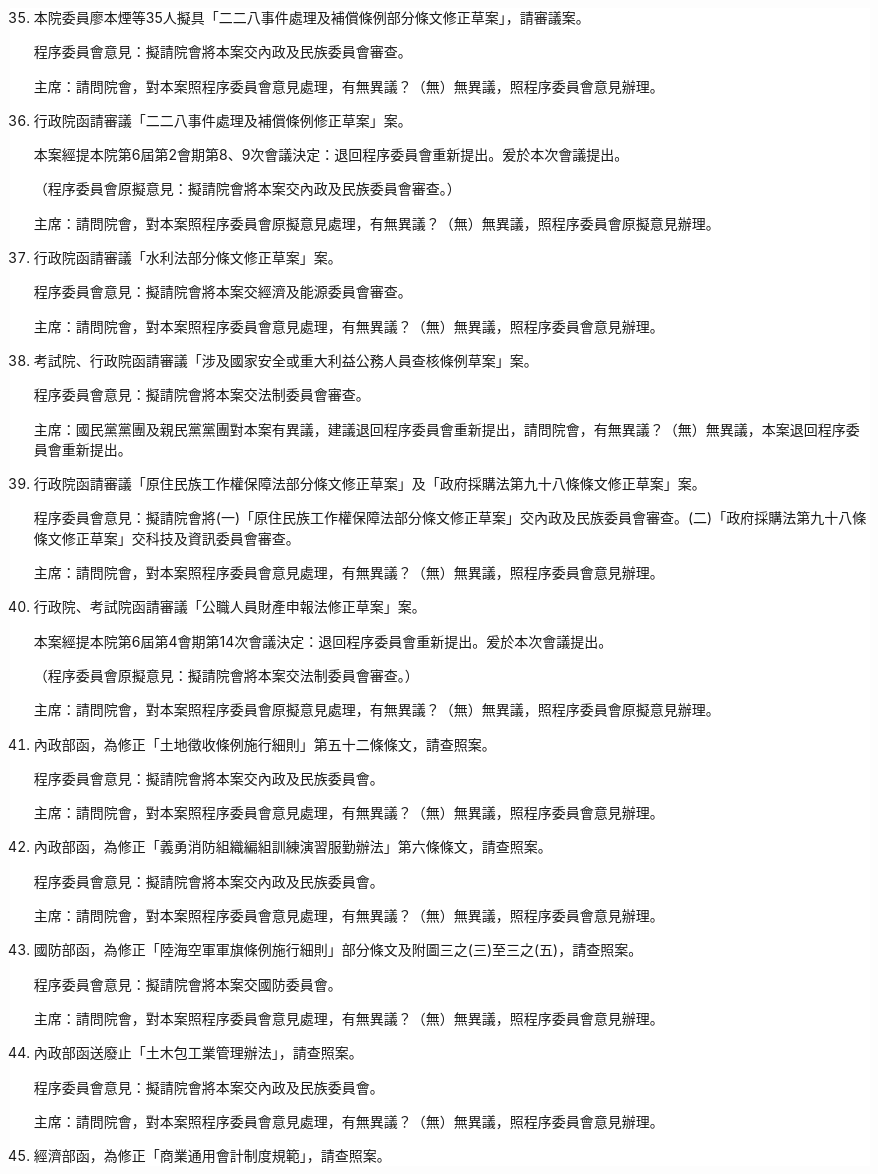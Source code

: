 35. 本院委員廖本煙等35人擬具「二二八事件處理及補償條例部分條文修正草案」，請審議案。

    程序委員會意見：擬請院會將本案交內政及民族委員會審查。

    主席：請問院會，對本案照程序委員會意見處理，有無異議？（無）無異議，照程序委員會意見辦理。

36. 行政院函請審議「二二八事件處理及補償條例修正草案」案。

    本案經提本院第6屆第2會期第8、9次會議決定：退回程序委員會重新提出。爰於本次會議提出。

    （程序委員會原擬意見：擬請院會將本案交內政及民族委員會審查。）

    主席：請問院會，對本案照程序委員會原擬意見處理，有無異議？（無）無異議，照程序委員會原擬意見辦理。

37. 行政院函請審議「水利法部分條文修正草案」案。

    程序委員會意見：擬請院會將本案交經濟及能源委員會審查。

    主席：請問院會，對本案照程序委員會意見處理，有無異議？（無）無異議，照程序委員會意見辦理。

38. 考試院、行政院函請審議「涉及國家安全或重大利益公務人員查核條例草案」案。

    程序委員會意見：擬請院會將本案交法制委員會審查。

    主席：國民黨黨團及親民黨黨團對本案有異議，建議退回程序委員會重新提出，請問院會，有無異議？（無）無異議，本案退回程序委員會重新提出。

39. 行政院函請審議「原住民族工作權保障法部分條文修正草案」及「政府採購法第九十八條條文修正草案」案。

    程序委員會意見：擬請院會將(一)「原住民族工作權保障法部分條文修正草案」交內政及民族委員會審查。(二)「政府採購法第九十八條條文修正草案」交科技及資訊委員會審查。

    主席：請問院會，對本案照程序委員會意見處理，有無異議？（無）無異議，照程序委員會意見辦理。

40. 行政院、考試院函請審議「公職人員財產申報法修正草案」案。

    本案經提本院第6屆第4會期第14次會議決定：退回程序委員會重新提出。爰於本次會議提出。

    （程序委員會原擬意見：擬請院會將本案交法制委員會審查。）

    主席：請問院會，對本案照程序委員會原擬意見處理，有無異議？（無）無異議，照程序委員會原擬意見辦理。

41. 內政部函，為修正「土地徵收條例施行細則」第五十二條條文，請查照案。

    程序委員會意見：擬請院會將本案交內政及民族委員會。

    主席：請問院會，對本案照程序委員會意見處理，有無異議？（無）無異議，照程序委員會意見辦理。

42. 內政部函，為修正「義勇消防組織編組訓練演習服勤辦法」第六條條文，請查照案。

    程序委員會意見：擬請院會將本案交內政及民族委員會。

    主席：請問院會，對本案照程序委員會意見處理，有無異議？（無）無異議，照程序委員會意見辦理。

43. 國防部函，為修正「陸海空軍軍旗條例施行細則」部分條文及附圖三之(三)至三之(五)，請查照案。

    程序委員會意見：擬請院會將本案交國防委員會。

    主席：請問院會，對本案照程序委員會意見處理，有無異議？（無）無異議，照程序委員會意見辦理。

44. 內政部函送廢止「土木包工業管理辦法」，請查照案。

    程序委員會意見：擬請院會將本案交內政及民族委員會。

    主席：請問院會，對本案照程序委員會意見處理，有無異議？（無）無異議，照程序委員會意見辦理。

45. 經濟部函，為修正「商業通用會計制度規範」，請查照案。
